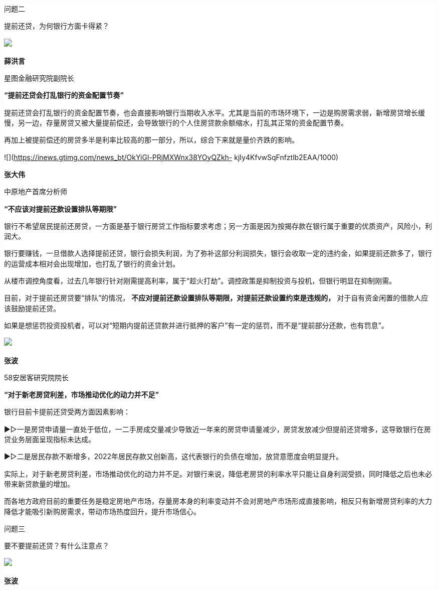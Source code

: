 问题二

提前还贷，为何银行方面卡得紧？

![](https://inews.gtimg.com/news_bt/OxtPNRdRMuKpSIQxX2s25w5V4ZFdoKnBsCfoiVuD61UvgAA/1000)

**薛洪言**

星图金融研究院副院长

**“提前还贷会打乱银行的资金配置节奏”**

提前还贷会打乱银行的资金配置节奏，也会直接影响银行当期收入水平。尤其是当前的市场环境下，一边是购房需求弱，新增房贷增长缓慢，另一边，存量房贷又被大量提前偿还，会导致银行的个人住房贷款余额缩水，打乱其正常的资金配置节奏。

再加上被提前偿还的房贷多半是利率比较高的那一部分，所以，综合下来就是量价齐跌的影响。

![](https://inews.gtimg.com/news_bt/OkYiGl-PRjMXWnx38YOyQZkh-
kjIy4KfvwSqFnfztlb2EAA/1000)

**张大伟**

中原地产首席分析师

**“不应该对提前还款设置排队等期限”**

银行不希望居民提前还房贷，一方面是基于银行房贷工作指标要求考虑；另一方面是因为按揭存款在银行属于重要的优质资产，风险小，利润大。

银行要赚钱，一旦借款人选择提前还贷，银行会损失利润，为了弥补这部分利润损失，银行会收取一定的违约金，如果提前还款多了，银行的运营成本相对会出现增加，也打乱了银行的资金计划。

从楼市调控角度看，过去几年银行针对刚需提高利率，属于“趁火打劫”。调控政策是抑制投资与投机，但银行明显在抑制刚需。

目前，对于提前还房贷要“排队”的情况， **不应对提前还款设置排队等期限，对提前还款设置约束是违规的，** 对于自有资金闲置的借款人应该鼓励提前还贷。

如果是想惩罚投资投机者，可以对“短期内提前还贷款并进行抵押的客户”有一定的惩罚，而不是“提前部分还款，也有罚息”。

![](https://inews.gtimg.com/news_bt/OmtDGSBGslpPcRcGYWs_1x-VRZTGhHCXSVxvdzEOLDxNkAA/1000)

**张波**

58安居客研究院院长

**“对于新老房贷利差，市场推动优化的动力并不足”**

银行目前卡提前还贷受两方面因素影响：

▶▷一是房贷申请量一直处于低位，一二手房成交量减少导致近一年来的房贷申请量减少，房贷发放减少但提前还贷增多，这导致银行在房贷业务层面呈现指标未达成。

▶▷二是居民存款不断增多，2022年居民存款又创新高，这代表银行的负债在增加，放贷意愿度会明显提升。

实际上，对于新老房贷利差，市场推动优化的动力并不足。对银行来说，降低老房贷的利率水平只能让自身利润受损，同时降低之后也未必带来新贷款量的增加。

而各地方政府目前的重要任务是稳定房地产市场，存量房本身的利率变动并不会对房地产市场形成直接影响，相反只有新增房贷利率的大力降低才能吸引新购房需求，带动市场热度回升，提升市场信心。

问题三

要不要提前还贷？有什么注意点？

![](https://inews.gtimg.com/news_bt/O3w0OxBWLBtkwoNnw2h-cOuwyBRLSTxeQJeVwmyAuujxMAA/1000)

**张波**
